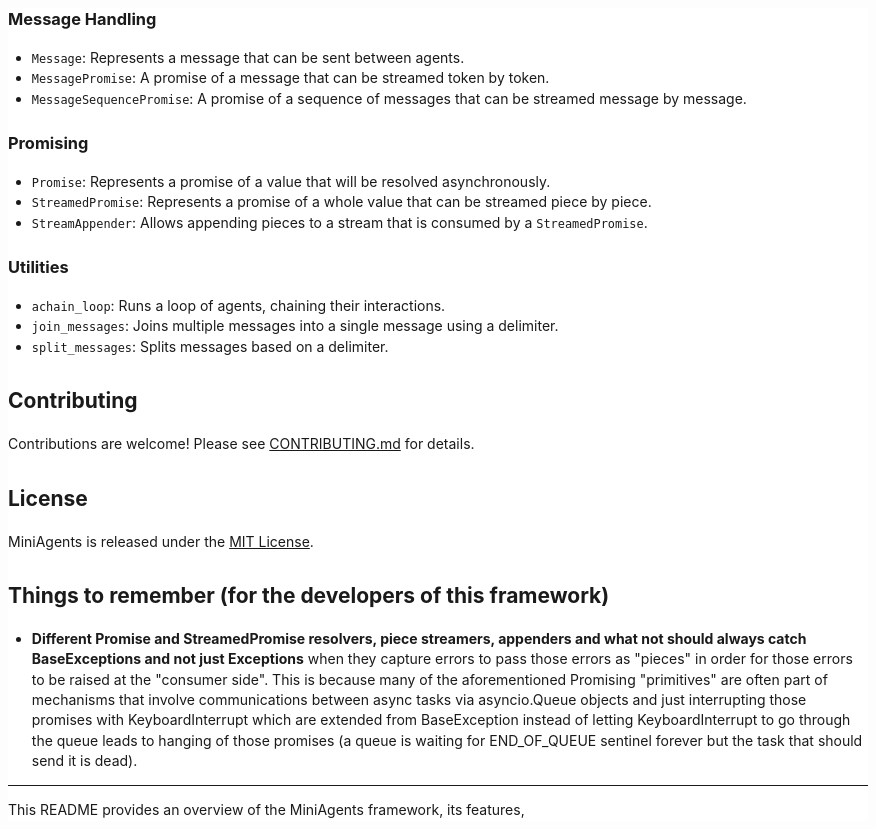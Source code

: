 ### Message Handling

- `Message`: Represents a message that can be sent between agents.
- `MessagePromise`: A promise of a message that can be streamed token by token.
- `MessageSequencePromise`: A promise of a sequence of messages that can be streamed message by message.

### Promising

- `Promise`: Represents a promise of a value that will be resolved asynchronously.
- `StreamedPromise`: Represents a promise of a whole value that can be streamed piece by piece.
- `StreamAppender`: Allows appending pieces to a stream that is consumed by a `StreamedPromise`.

### Utilities

- `achain_loop`: Runs a loop of agents, chaining their interactions.
- `join_messages`: Joins multiple messages into a single message using a delimiter.
- `split_messages`: Splits messages based on a delimiter.

## Contributing

Contributions are welcome! Please see [CONTRIBUTING.md](CONTRIBUTING.md) for details.

## License

MiniAgents is released under the [MIT License](LICENSE).

## Things to remember (for the developers of this framework)

- **Different Promise and StreamedPromise resolvers, piece streamers, appenders and what not should always catch
  BaseExceptions and not just Exceptions** when they capture errors to pass those errors as "pieces" in order for
  those errors to be raised at the "consumer side". This is because many of the aforementioned Promising "primitives"
  are often part of mechanisms that involve communications between async tasks via asyncio.Queue objects and just
  interrupting those promises with KeyboardInterrupt which are extended from BaseException instead of letting
  KeyboardInterrupt to go through the queue leads to hanging of those promises (a queue is waiting for END_OF_QUEUE
  sentinel forever but the task that should send it is dead).

---

This README provides an overview of the MiniAgents framework, its features,
